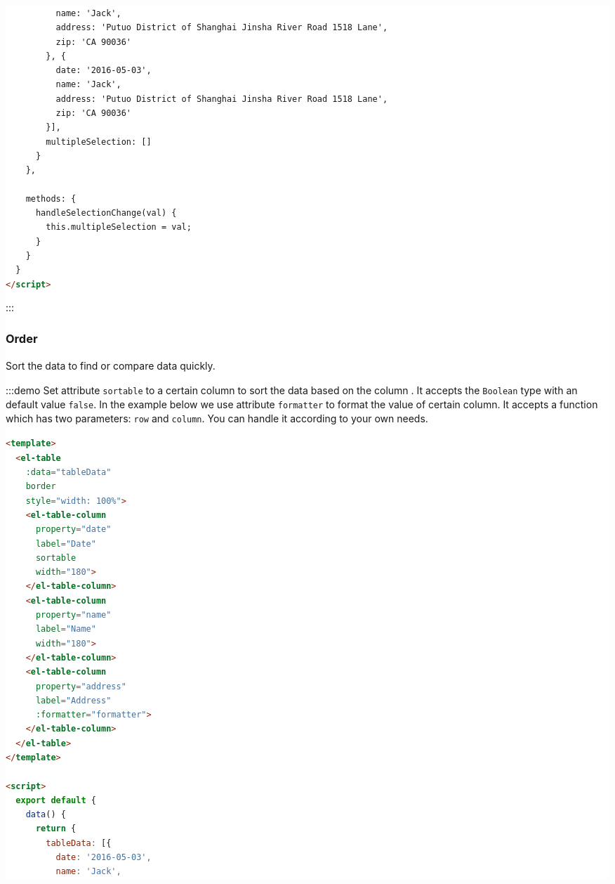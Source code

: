 ```html
          name: 'Jack',
          address: 'Putuo District of Shanghai Jinsha River Road 1518 Lane',
          zip: 'CA 90036'
        }, {
          date: '2016-05-03',
          name: 'Jack',
          address: 'Putuo District of Shanghai Jinsha River Road 1518 Lane',
          zip: 'CA 90036'
        }],
        multipleSelection: []
      }
    },

    methods: {
      handleSelectionChange(val) {
        this.multipleSelection = val;
      }
    }
  }
</script>
```
:::

### Order

Sort the data to find or compare data quickly.

:::demo 
Set attribute `sortable` to a certain column to sort the data 
based on the column . It accepts the `Boolean` type with an default value `false`. In the example below we use  attribute `formatter` to format the value of certain column. It accepts a function which has two parameters: `row` and `column`. You can handle it according to your own needs.
```html
<template>
  <el-table
    :data="tableData"
    border
    style="width: 100%">
    <el-table-column
      property="date"
      label="Date"
      sortable
      width="180">
    </el-table-column>
    <el-table-column
      property="name"
      label="Name"
      width="180">
    </el-table-column>
    <el-table-column
      property="address"
      label="Address"
      :formatter="formatter">
    </el-table-column>
  </el-table>
</template>

<script>
  export default {
    data() {
      return {
        tableData: [{
          date: '2016-05-03',
          name: 'Jack',
```
